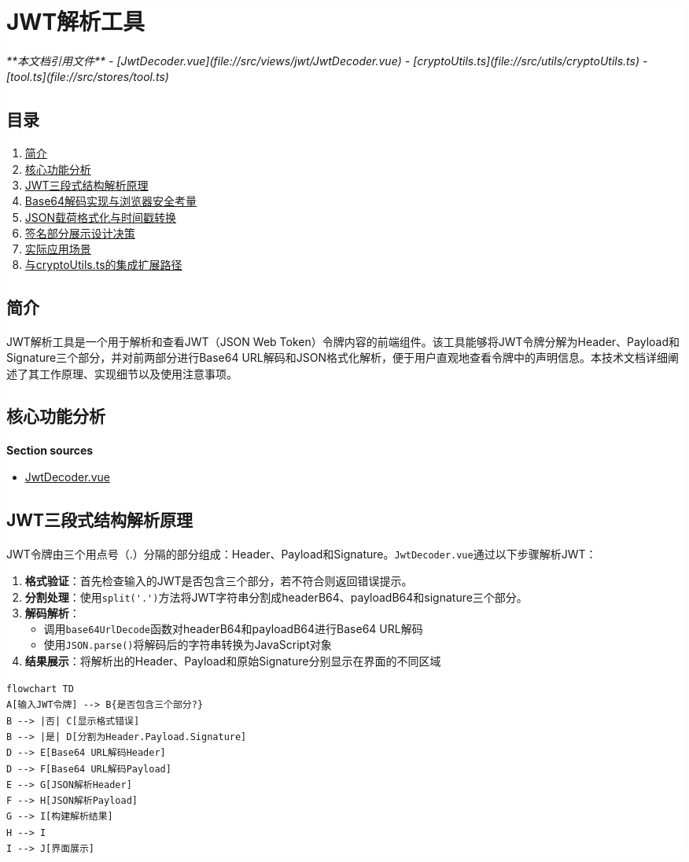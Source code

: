 # JWT解析工具

<cite>
**本文档引用文件**   
- [JwtDecoder.vue](file://src/views/jwt/JwtDecoder.vue)
- [cryptoUtils.ts](file://src/utils/cryptoUtils.ts)
- [tool.ts](file://src/stores/tool.ts)
</cite>

## 目录
1. [简介](#简介)
2. [核心功能分析](#核心功能分析)
3. [JWT三段式结构解析原理](#jwt三段式结构解析原理)
4. [Base64解码实现与浏览器安全考量](#base64解码实现与浏览器安全考量)
5. [JSON载荷格式化与时间戳转换](#json载荷格式化与时间戳转换)
6. [签名部分展示设计决策](#签名部分展示设计决策)
7. [实际应用场景](#实际应用场景)
8. [与cryptoUtils.ts的集成扩展路径](#与cryptoutils.ts的集成扩展路径)

## 简介
JWT解析工具是一个用于解析和查看JWT（JSON Web Token）令牌内容的前端组件。该工具能够将JWT令牌分解为Header、Payload和Signature三个部分，并对前两部分进行Base64 URL解码和JSON格式化解析，便于用户直观地查看令牌中的声明信息。本技术文档详细阐述了其工作原理、实现细节以及使用注意事项。

## 核心功能分析

**Section sources**
- [JwtDecoder.vue](file://src/views/jwt/JwtDecoder.vue#L0-L535)

## JWT三段式结构解析原理
JWT令牌由三个用点号（.）分隔的部分组成：Header、Payload和Signature。`JwtDecoder.vue`通过以下步骤解析JWT：

1. **格式验证**：首先检查输入的JWT是否包含三个部分，若不符合则返回错误提示。
2. **分割处理**：使用`split('.')`方法将JWT字符串分割成headerB64、payloadB64和signature三个部分。
3. **解码解析**：
   - 调用`base64UrlDecode`函数对headerB64和payloadB64进行Base64 URL解码
   - 使用`JSON.parse()`将解码后的字符串转换为JavaScript对象
4. **结果展示**：将解析出的Header、Payload和原始Signature分别显示在界面的不同区域

```mermaid
flowchart TD
A[输入JWT令牌] --> B{是否包含三个部分?}
B --> |否| C[显示格式错误]
B --> |是| D[分割为Header.Payload.Signature]
D --> E[Base64 URL解码Header]
D --> F[Base64 URL解码Payload]
E --> G[JSON解析Header]
F --> H[JSON解析Payload]
G --> I[构建解析结果]
H --> I
I --> J[界面展示]
```
